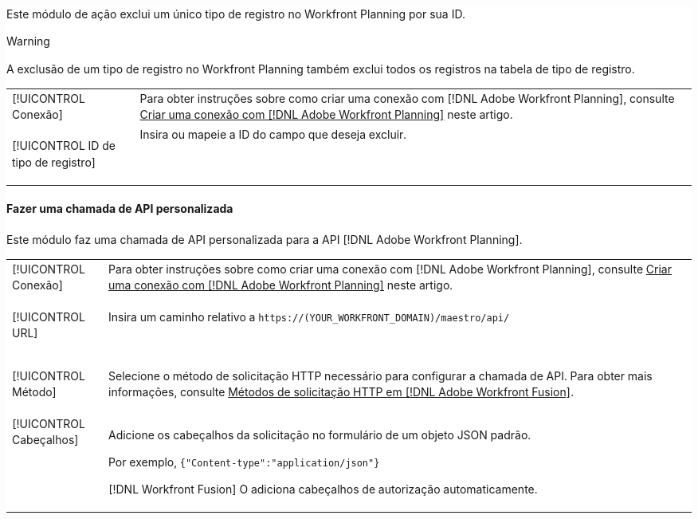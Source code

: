 Este módulo de ação exclui um único tipo de registro no Workfront Planning por sua ID.

>[!WARNING]
>
>A exclusão de um tipo de registro no Workfront Planning também exclui todos os registros na tabela de tipo de registro.

<table style="table-layout:auto"> 
  <col/>
  <col/>
  <tbody>
    <tr>
      <td role="rowheader">[!UICONTROL Conexão]</td>
      <td>Para obter instruções sobre como criar uma conexão com [!DNL Adobe Workfront Planning], consulte <a href="#create-a-connection-to-adobe-workfront planning" class="MCXref xref" >Criar uma conexão com [!DNL Adobe Workfront Planning]</a> neste artigo.</td>
    </tr>
     <tr>
      <td role="rowheader">
        <p>[!UICONTROL ID de tipo de registro]</p>
      </td>
      <td>Insira ou mapeie a ID do campo que deseja excluir.</td> 
      </tr>
  </tbody>
</table>

#### Fazer uma chamada de API personalizada

Este módulo faz uma chamada de API personalizada para a API [!DNL Adobe Workfront Planning].

<table style="table-layout:auto"> 
  <col/>
  <col/>
  <tbody>
    <tr>
      <td role="rowheader">[!UICONTROL Conexão]</td>
      <td>Para obter instruções sobre como criar uma conexão com [!DNL Adobe Workfront Planning], consulte <a href="#create-a-connection-to-adobe-workfront planning" class="MCXref xref" >Criar uma conexão com [!DNL Adobe Workfront Planning]</a> neste artigo.</td>
    </tr>
     <tr>
      <td role="rowheader">
        <p>[!UICONTROL URL]</p>
      </td>
      <td>
        <p>Insira um caminho relativo a <code>https://(YOUR_WORKFRONT_DOMAIN)/maestro/api/</code></p>
      </td>
    </tr>
    <tr>
      <td role="rowheader">
        <p>[!UICONTROL Método]</p>
      </td>
   <td> <p>Selecione o método de solicitação HTTP necessário para configurar a chamada de API. Para obter mais informações, consulte <a href="../../workfront-fusion/modules/http-request-methods.md" class="MCXref xref" data-mc-variable-override="">Métodos de solicitação HTTP em [!DNL Adobe Workfront Fusion]</a>.</p> </td> 
    </tr>
    <tr>
      <td role="rowheader">[!UICONTROL Cabeçalhos]</td>
      <td>
        <p>Adicione os cabeçalhos da solicitação no formulário de um objeto JSON padrão.</p>
        <p>Por exemplo, <code>{"Content-type":"application/json"}</code></p>
        <p>[!DNL Workfront Fusion] O adiciona cabeçalhos de autorização automaticamente.</p>
      </td>
    </tr>